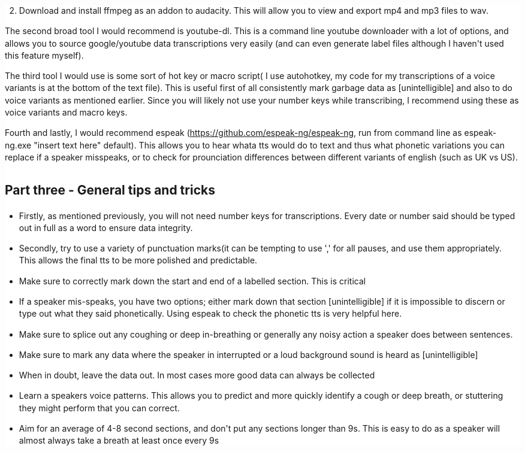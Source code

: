 2) Download and install ffmpeg as an addon to audacity. This will allow you to view and export mp4 and mp3 files to wav.

The second broad tool I would recommend is youtube-dl. This is a command line youtube downloader with a lot of options, and allows 
you to source google/youtube data transcriptions very easily (and can even generate label files although I haven't used this feature 
myself).

The third tool I would use is some sort of hot key or macro script( I use autohotkey, my code for my transcriptions of 
a voice variants is at the bottom of the text file). This is useful first of all consistently mark garbage data as 
[unintelligible] and also to do voice variants as mentioned earlier. Since you will likely not use your number keys while
transcribing, I recommend using these as voice variants and macro keys.

Fourth and lastly, I would recommend espeak (https://github.com/espeak-ng/espeak-ng, run from command line as 
espeak-ng.exe "insert text here" default). This allows you to hear whata tts would do to text and thus what phonetic variations 
you can replace if a speaker misspeaks, or to check for prounciation differences between different variants of english (such as UK vs US). 


## Part three - General tips and tricks

- Firstly, as mentioned previously, you will not need number keys for transcriptions. Every date or number said should be typed out
in full as a word to ensure data integrity. 

- Secondly, try to use a variety of punctuation marks(it can be tempting to use ',' for all pauses, and use them appropriately. 
This allows the final tts to be more polished and predictable.

- Make sure to correctly mark down the start and end of a labelled section. This is critical

- If a speaker mis-speaks, you have two options; either mark down that section [unintelligible] if it is impossible to discern 
or type out what they said phonetically. Using espeak to check the phonetic tts is very helpful here.

- Make sure to splice out any coughing or deep in-breathing or generally any noisy action a speaker does between sentences. 

- Make sure to mark any data where the speaker in interrupted or a loud background sound is heard as [unintelligible]

- When in doubt, leave the data out. In most cases more good data can always be collected

- Learn a speakers voice patterns. This allows you to predict and more quickly identify a cough or deep breath, or 
stuttering they might perform that you can correct.

- Aim for an average of 4-8 second sections, and don't put any sections longer than 9s. This is easy to do as a speaker will almost always take 
a breath at least once every 9s
